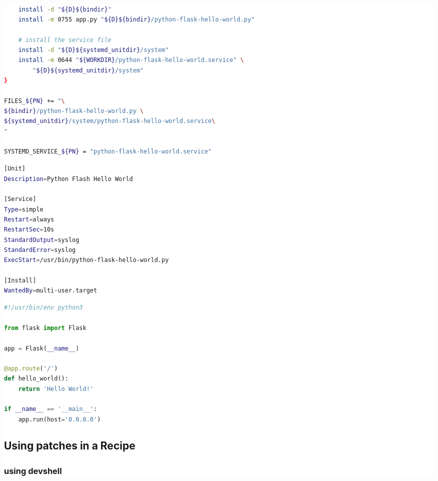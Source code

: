 ```bash
	install -d "${D}${bindir}"
	install -m 0755 app.py "${D}${bindir}/python-flask-hello-world.py"

	# install the service file
	install -d "${D}${systemd_unitdir}/system"
	install -m 0644 "${WORKDIR}/python-flask-hello-world.service" \
		"${D}${systemd_unitdir}/system"
}

FILES_${PN} += "\
${bindir}/python-flask-hello-world.py \
${systemd_unitdir}/system/python-flask-hello-world.service\
"

SYSTEMD_SERVICE_${PN} = "python-flask-hello-world.service"
```

```bash
[Unit]
Description=Python Flash Hello World

[Service]
Type=simple
Restart=always
RestartSec=10s
StandardOutput=syslog
StandardError=syslog
ExecStart=/usr/bin/python-flask-hello-world.py

[Install]
WantedBy=multi-user.target
```

```python
#!/usr/bin/env python3

from flask import Flask

app = Flask(__name__)

@app.route('/')
def hello_world():
    return 'Hello World!'

if __name__ == '__main__':
    app.run(host='0.0.0.0')
```

## Using patches in a Recipe

### using devshell
